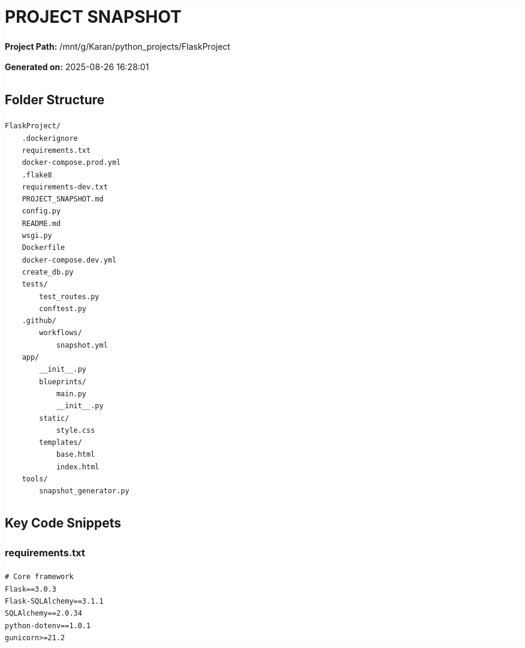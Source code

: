 # PROJECT SNAPSHOT

**Project Path:** /mnt/g/Karan/python_projects/FlaskProject

**Generated on:** 2025-08-26 16:28:01

## Folder Structure

```
FlaskProject/
    .dockerignore
    requirements.txt
    docker-compose.prod.yml
    .flake8
    requirements-dev.txt
    PROJECT_SNAPSHOT.md
    config.py
    README.md
    wsgi.py
    Dockerfile
    docker-compose.dev.yml
    create_db.py
    tests/
        test_routes.py
        conftest.py
    .github/
        workflows/
            snapshot.yml
    app/
        __init__.py
        blueprints/
            main.py
            __init__.py
        static/
            style.css
        templates/
            base.html
            index.html
    tools/
        snapshot_generator.py
```

## Key Code Snippets

### requirements.txt

```txt
# Core framework
Flask==3.0.3
Flask-SQLAlchemy==3.1.1
SQLAlchemy==2.0.34
python-dotenv==1.0.1
gunicorn>=21.2

```
